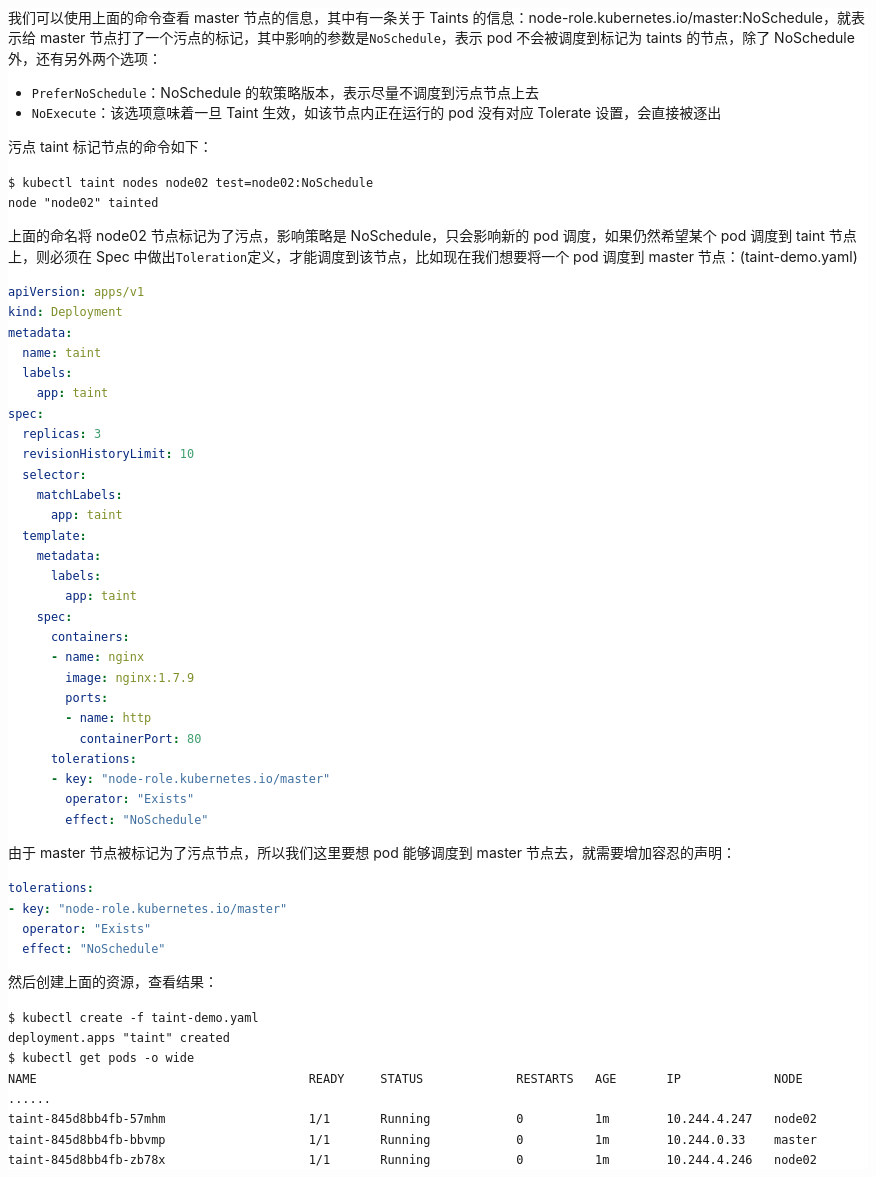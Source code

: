 
我们可以使用上面的命令查看 master 节点的信息，其中有一条关于 Taints 的信息：node-role.kubernetes.io/master:NoSchedule，就表示给 master 节点打了一个污点的标记，其中影响的参数是`NoSchedule`，表示 pod 不会被调度到标记为 taints 的节点，除了 NoSchedule 外，还有另外两个选项：

* `PreferNoSchedule`：NoSchedule 的软策略版本，表示尽量不调度到污点节点上去
* `NoExecute`：该选项意味着一旦 Taint 生效，如该节点内正在运行的 pod 没有对应 Tolerate 设置，会直接被逐出


污点 taint 标记节点的命令如下：
```shell
$ kubectl taint nodes node02 test=node02:NoSchedule
node "node02" tainted
```

上面的命名将 node02 节点标记为了污点，影响策略是 NoSchedule，只会影响新的 pod 调度，如果仍然希望某个 pod 调度到 taint 节点上，则必须在 Spec 中做出`Toleration`定义，才能调度到该节点，比如现在我们想要将一个 pod 调度到 master 节点：(taint-demo.yaml)
```yaml
apiVersion: apps/v1
kind: Deployment
metadata:
  name: taint
  labels:
    app: taint
spec:
  replicas: 3
  revisionHistoryLimit: 10
  selector:
    matchLabels:
      app: taint
  template:
    metadata:
      labels:
        app: taint
    spec:
      containers:
      - name: nginx
        image: nginx:1.7.9
        ports:
        - name: http
          containerPort: 80
      tolerations:
      - key: "node-role.kubernetes.io/master"
        operator: "Exists"
        effect: "NoSchedule"
```

由于 master 节点被标记为了污点节点，所以我们这里要想 pod 能够调度到 master 节点去，就需要增加容忍的声明：
```yaml
tolerations:
- key: "node-role.kubernetes.io/master"
  operator: "Exists"
  effect: "NoSchedule"
```

然后创建上面的资源，查看结果：
```shell
$ kubectl create -f taint-demo.yaml
deployment.apps "taint" created
$ kubectl get pods -o wide
NAME                                      READY     STATUS             RESTARTS   AGE       IP             NODE
......
taint-845d8bb4fb-57mhm                    1/1       Running            0          1m        10.244.4.247   node02
taint-845d8bb4fb-bbvmp                    1/1       Running            0          1m        10.244.0.33    master
taint-845d8bb4fb-zb78x                    1/1       Running            0          1m        10.244.4.246   node02
```